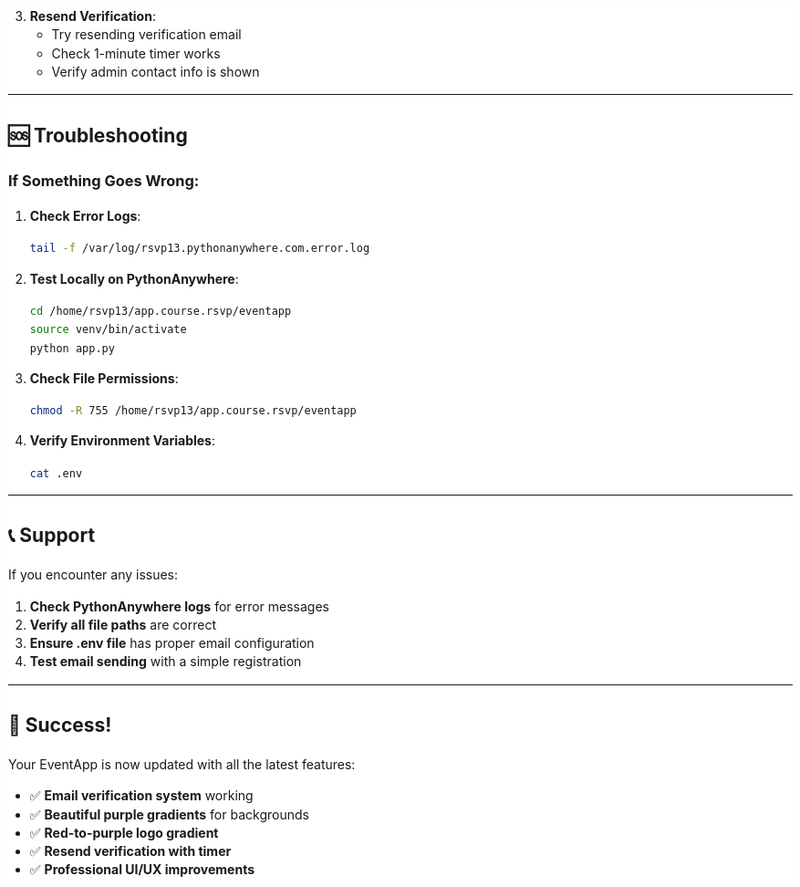 3. **Resend Verification**:
   - Try resending verification email
   - Check 1-minute timer works
   - Verify admin contact info is shown

---

## 🆘 Troubleshooting

### If Something Goes Wrong:

1. **Check Error Logs**:
   ```bash
   tail -f /var/log/rsvp13.pythonanywhere.com.error.log
   ```

2. **Test Locally on PythonAnywhere**:
   ```bash
   cd /home/rsvp13/app.course.rsvp/eventapp
   source venv/bin/activate
   python app.py
   ```

3. **Check File Permissions**:
   ```bash
   chmod -R 755 /home/rsvp13/app.course.rsvp/eventapp
   ```

4. **Verify Environment Variables**:
   ```bash
   cat .env
   ```

---

## 📞 Support

If you encounter any issues:

1. **Check PythonAnywhere logs** for error messages
2. **Verify all file paths** are correct
3. **Ensure .env file** has proper email configuration
4. **Test email sending** with a simple registration

---

## 🎉 Success!

Your EventApp is now updated with all the latest features:

- ✅ **Email verification system** working
- ✅ **Beautiful purple gradients** for backgrounds
- ✅ **Red-to-purple logo gradient**
- ✅ **Resend verification with timer**
- ✅ **Professional UI/UX improvements**
